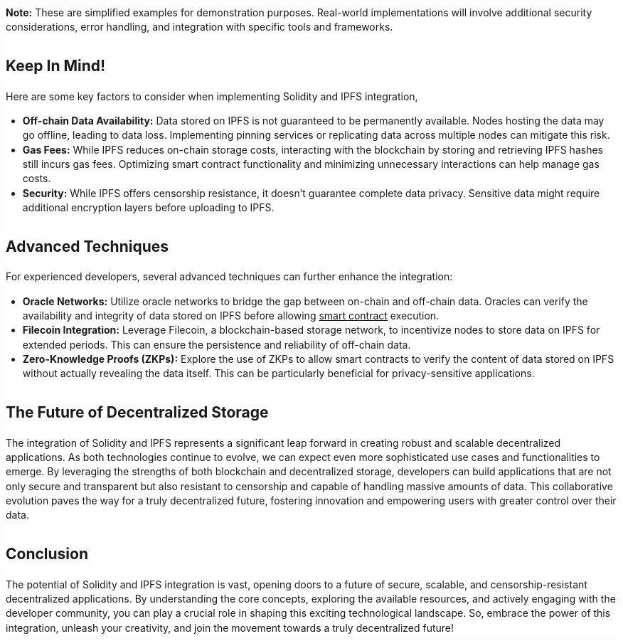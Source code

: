 
**Note:** These are simplified examples for demonstration purposes. Real-world implementations will involve additional security considerations, error handling, and integration with specific tools and frameworks.


**Keep In Mind!**
-----------------


Here are some key factors to consider when implementing Solidity and IPFS integration,


* **Off-chain Data Availability:** Data stored on IPFS is not guaranteed to be permanently available. Nodes hosting the data may go offline, leading to data loss. Implementing pinning services or replicating data across multiple nodes can mitigate this risk.
* **Gas Fees:** While IPFS reduces on-chain storage costs, interacting with the blockchain by storing and retrieving IPFS hashes still incurs gas fees. Optimizing smart contract functionality and minimizing unnecessary interactions can help manage gas costs.
* **Security:** While IPFS offers censorship resistance, it doesn’t guarantee complete data privacy. Sensitive data might require additional encryption layers before uploading to IPFS.


**Advanced Techniques**
-----------------------


For experienced developers, several advanced techniques can further enhance the integration:


* **Oracle Networks:** Utilize oracle networks to bridge the gap between on-chain and off-chain data. Oracles can verify the availability and integrity of data stored on IPFS before allowing [smart contract](https://metana.io/blog/best-practices-for-smart-contract-testing-how-to/) execution.
* **Filecoin Integration:** Leverage Filecoin, a blockchain-based storage network, to incentivize nodes to store data on IPFS for extended periods. This can ensure the persistence and reliability of off-chain data.
* **Zero-Knowledge Proofs (ZKPs):** Explore the use of ZKPs to allow smart contracts to verify the content of data stored on IPFS without actually revealing the data itself. This can be particularly beneficial for privacy-sensitive applications.


**The Future of Decentralized Storage**
---------------------------------------


The integration of Solidity and IPFS represents a significant leap forward in creating robust and scalable decentralized applications. As both technologies continue to evolve, we can expect even more sophisticated use cases and functionalities to emerge. By leveraging the strengths of both blockchain and decentralized storage, developers can build applications that are not only secure and transparent but also resistant to censorship and capable of handling massive amounts of data. This collaborative evolution paves the way for a truly decentralized future, fostering innovation and empowering users with greater control over their data.


**Conclusion**
--------------


The potential of Solidity and IPFS integration is vast, opening doors to a future of secure, scalable, and censorship-resistant decentralized applications. By understanding the core concepts, exploring the available resources, and actively engaging with the developer community, you can play a crucial role in shaping this exciting technological landscape. So, embrace the power of this integration, unleash your creativity, and join the movement towards a truly decentralized future!
